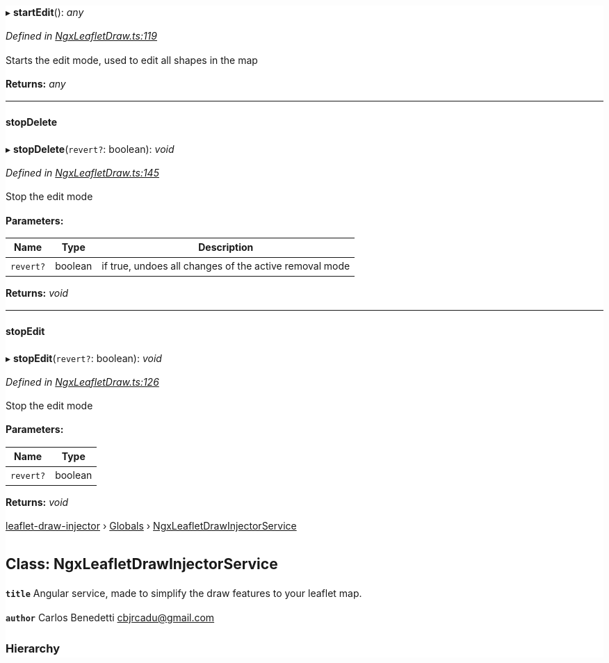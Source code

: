 ▸ **startEdit**(): *any*

*Defined in [NgxLeafletDraw.ts:119](https://github.com/OpenCIAg/Ngx-Leaflet-Draw-Injector/blob/7a8b118/projects/ngx-leaflet-draw-injector/src/lib/NgxLeafletDraw.ts#L119)*

Starts the edit mode, used to edit all shapes in the map

**Returns:** *any*

___

####  stopDelete

▸ **stopDelete**(`revert?`: boolean): *void*

*Defined in [NgxLeafletDraw.ts:145](https://github.com/OpenCIAg/Ngx-Leaflet-Draw-Injector/blob/7a8b118/projects/ngx-leaflet-draw-injector/src/lib/NgxLeafletDraw.ts#L145)*

Stop the edit mode

**Parameters:**

Name | Type | Description |
------ | ------ | ------ |
`revert?` | boolean | if true, undoes all changes of the active removal mode  |

**Returns:** *void*

___

####  stopEdit

▸ **stopEdit**(`revert?`: boolean): *void*

*Defined in [NgxLeafletDraw.ts:126](https://github.com/OpenCIAg/Ngx-Leaflet-Draw-Injector/blob/7a8b118/projects/ngx-leaflet-draw-injector/src/lib/NgxLeafletDraw.ts#L126)*

Stop the edit mode

**Parameters:**

Name | Type |
------ | ------ |
`revert?` | boolean |

**Returns:** *void*


<a name="classesngxleafletdrawinjectorservicemd"></a>

[leaflet-draw-injector](../README.md) › [Globals](#globalsmd) › [NgxLeafletDrawInjectorService](#classesngxleafletdrawinjectorservicemd)

## Class: NgxLeafletDrawInjectorService

**`title`** Angular service, made to simplify the draw features to your leaflet map.

**`author`** Carlos Benedetti <cbjrcadu@gmail.com>

### Hierarchy
